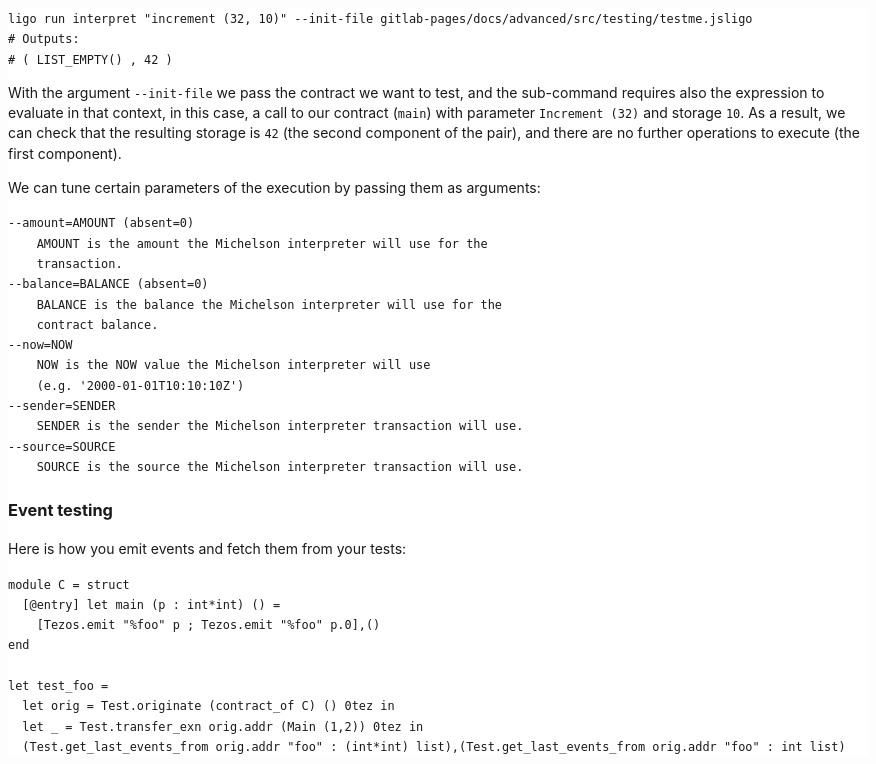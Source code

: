 </Syntax>

<Syntax syntax="jsligo">

```shell
ligo run interpret "increment (32, 10)" --init-file gitlab-pages/docs/advanced/src/testing/testme.jsligo
# Outputs:
# ( LIST_EMPTY() , 42 )
```

</Syntax>

With the argument `--init-file` we pass the contract we want to test,
and the sub-command requires also the expression to evaluate in that
context, in this case, a call to our contract (`main`) with parameter
`Increment (32)` and storage `10`. As a result, we can check that the
resulting storage is `42` (the second component of the pair), and
there are no further operations to execute (the first component).

We can tune certain parameters of the execution by passing them as
arguments:

```
--amount=AMOUNT (absent=0)
    AMOUNT is the amount the Michelson interpreter will use for the
    transaction.
--balance=BALANCE (absent=0)
    BALANCE is the balance the Michelson interpreter will use for the
    contract balance.
--now=NOW
    NOW is the NOW value the Michelson interpreter will use
    (e.g. '2000-01-01T10:10:10Z')
--sender=SENDER
    SENDER is the sender the Michelson interpreter transaction will use.
--source=SOURCE
    SOURCE is the source the Michelson interpreter transaction will use.
```

### Event testing

Here is how you emit events and fetch them from your tests:

<Syntax syntax="cameligo">

```cameligo test-ligo group=test_ex
module C = struct
  [@entry] let main (p : int*int) () =
    [Tezos.emit "%foo" p ; Tezos.emit "%foo" p.0],()
end

let test_foo =
  let orig = Test.originate (contract_of C) () 0tez in
  let _ = Test.transfer_exn orig.addr (Main (1,2)) 0tez in
  (Test.get_last_events_from orig.addr "foo" : (int*int) list),(Test.get_last_events_from orig.addr "foo" : int list)
```
